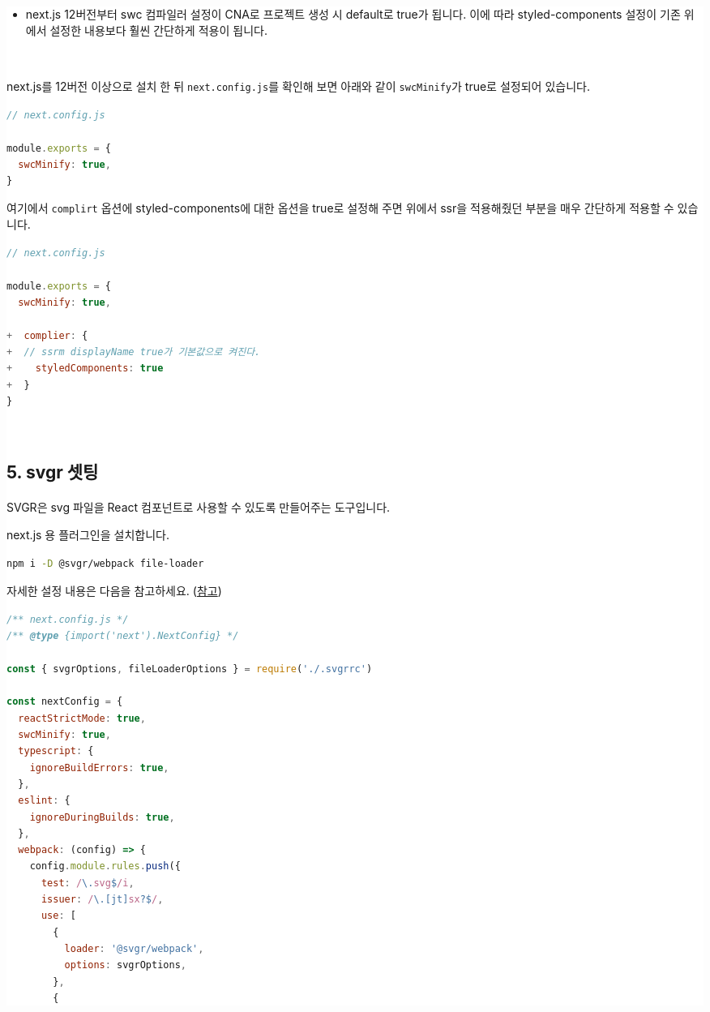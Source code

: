 - next.js 12버전부터 swc 컴파일러 설정이 CNA로 프로젝트 생성 시 default로 true가 됩니다. 이에 따라 styled-components 설정이 기존 위에서 설정한 내용보다 훨씬 간단하게 적용이 됩니다.


<br />

next.js를 12버전 이상으로 설치 한 뒤 `next.config.js`를 확인해 보면 아래와 같이 `swcMinify`가 true로 설정되어 있습니다.

```javascript
// next.config.js

module.exports = {
  swcMinify: true,
}
```

여기에서 `complirt` 옵션에 styled-components에 대한 옵션을 true로 설정해 주면 위에서 ssr을 적용해줬던 부분을 매우 간단하게 적용할 수 있습니다.

```javascript
// next.config.js

module.exports = {
  swcMinify: true,
  
+  complier: {
+  // ssrm displayName true가 기본값으로 켜진다.
+    styledComponents: true
+  }
}
```

<br />

## 5. svgr 셋팅

SVGR은 svg 파일을 React 컴포넌트로 사용할 수 있도록 만들어주는 도구입니다.

next.js 용 플러그인을 설치합니다.

```bash
npm i -D @svgr/webpack file-loader
```

자세한 설정 내용은 다음을 참고하세요. ([참고](https://github.com/platypusrex/next-plugin-svgr#usage))

```js
/** next.config.js */
/** @type {import('next').NextConfig} */

const { svgrOptions, fileLoaderOptions } = require('./.svgrrc')

const nextConfig = {
  reactStrictMode: true,
  swcMinify: true,
  typescript: {
    ignoreBuildErrors: true,
  },
  eslint: {
    ignoreDuringBuilds: true,
  },
  webpack: (config) => {
    config.module.rules.push({
      test: /\.svg$/i,
      issuer: /\.[jt]sx?$/,
      use: [
        {
          loader: '@svgr/webpack',
          options: svgrOptions,
        },
        {
```